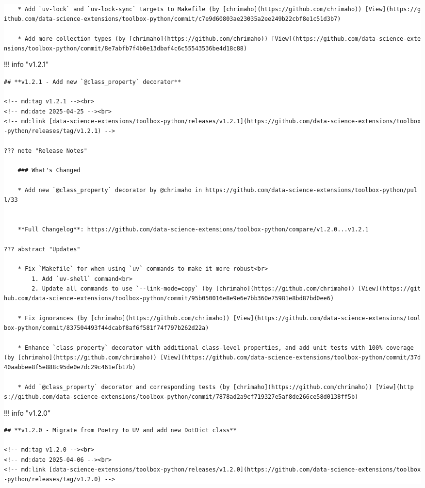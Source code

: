        * Add `uv-lock` and `uv-lock-sync` targets to Makefile (by [chrimaho](https://github.com/chrimaho)) [View](https://github.com/data-science-extensions/toolbox-python/commit/c7e9d60803ae23035a2ee249b22cbf8e1c51d3b7)

        * Add more collection types (by [chrimaho](https://github.com/chrimaho)) [View](https://github.com/data-science-extensions/toolbox-python/commit/8e7abfb7f4b0e13dbaf4c6c55543536be4d18c88)



!!! info "v1.2.1"

    ## **v1.2.1 - Add new `@class_property` decorator**

    <!-- md:tag v1.2.1 --><br>
    <!-- md:date 2025-04-25 --><br>
    <!-- md:link [data-science-extensions/toolbox-python/releases/v1.2.1](https://github.com/data-science-extensions/toolbox-python/releases/tag/v1.2.1) -->

    ??? note "Release Notes"

        ### What's Changed
        
        * Add new `@class_property` decorator by @chrimaho in https://github.com/data-science-extensions/toolbox-python/pull/33
        
        
        **Full Changelog**: https://github.com/data-science-extensions/toolbox-python/compare/v1.2.0...v1.2.1

    ??? abstract "Updates"

        * Fix `Makefile` for when using `uv` commands to make it more robust<br>
            1. Add `uv-shell` command<br>
            2. Update all commands to use `--link-mode=copy` (by [chrimaho](https://github.com/chrimaho)) [View](https://github.com/data-science-extensions/toolbox-python/commit/95b050016e8e9e6e7bb360e75981e8bd87bd0ee6)

        * Fix ignorances (by [chrimaho](https://github.com/chrimaho)) [View](https://github.com/data-science-extensions/toolbox-python/commit/837504493f44dcabf8af6f581f74f797b262d22a)

        * Enhance `class_property` decorator with additional class-level properties, and add unit tests with 100% coverage (by [chrimaho](https://github.com/chrimaho)) [View](https://github.com/data-science-extensions/toolbox-python/commit/37d40aabbee8f5e888c95de0e7dc29c461efb17b)

        * Add `@class_property` decorator and corresponding tests (by [chrimaho](https://github.com/chrimaho)) [View](https://github.com/data-science-extensions/toolbox-python/commit/7878ad2a9cf719327e5af8de266ce58d0138ff5b)



!!! info "v1.2.0"

    ## **v1.2.0 - Migrate from Poetry to UV and add new DotDict class**

    <!-- md:tag v1.2.0 --><br>
    <!-- md:date 2025-04-06 --><br>
    <!-- md:link [data-science-extensions/toolbox-python/releases/v1.2.0](https://github.com/data-science-extensions/toolbox-python/releases/tag/v1.2.0) -->
